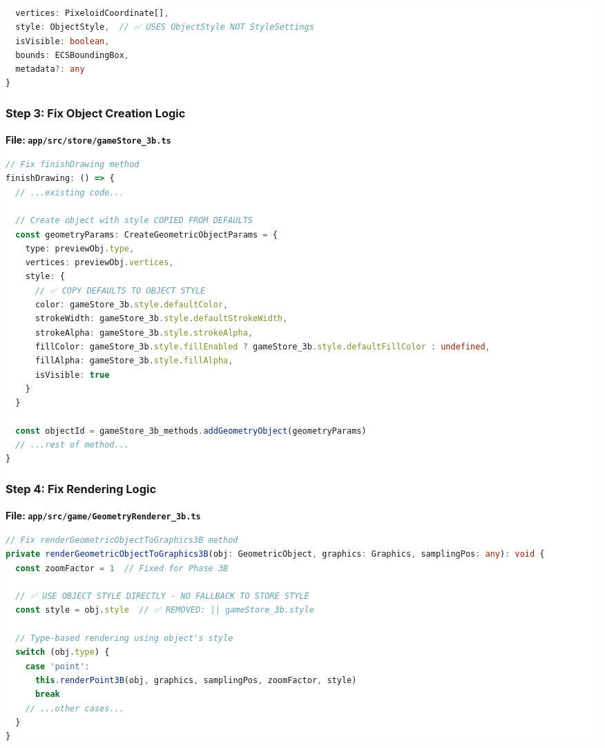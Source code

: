 ```typescript
  vertices: PixeloidCoordinate[],
  style: ObjectStyle,  // ✅ USES ObjectStyle NOT StyleSettings
  isVisible: boolean,
  bounds: ECSBoundingBox,
  metadata?: any
}
```

### **Step 3: Fix Object Creation Logic**

**File: `app/src/store/gameStore_3b.ts`**

```typescript
// Fix finishDrawing method
finishDrawing: () => {
  // ...existing code...
  
  // Create object with style COPIED FROM DEFAULTS
  const geometryParams: CreateGeometricObjectParams = {
    type: previewObj.type,
    vertices: previewObj.vertices,
    style: {
      // ✅ COPY DEFAULTS TO OBJECT STYLE
      color: gameStore_3b.style.defaultColor,
      strokeWidth: gameStore_3b.style.defaultStrokeWidth,
      strokeAlpha: gameStore_3b.style.strokeAlpha,
      fillColor: gameStore_3b.style.fillEnabled ? gameStore_3b.style.defaultFillColor : undefined,
      fillAlpha: gameStore_3b.style.fillAlpha,
      isVisible: true
    }
  }
  
  const objectId = gameStore_3b_methods.addGeometryObject(geometryParams)
  // ...rest of method...
}
```

### **Step 4: Fix Rendering Logic**

**File: `app/src/game/GeometryRenderer_3b.ts`**

```typescript
// Fix renderGeometricObjectToGraphics3B method
private renderGeometricObjectToGraphics3B(obj: GeometricObject, graphics: Graphics, samplingPos: any): void {
  const zoomFactor = 1  // Fixed for Phase 3B
  
  // ✅ USE OBJECT STYLE DIRECTLY - NO FALLBACK TO STORE STYLE
  const style = obj.style  // ✅ REMOVED: || gameStore_3b.style
  
  // Type-based rendering using object's style
  switch (obj.type) {
    case 'point':
      this.renderPoint3B(obj, graphics, samplingPos, zoomFactor, style)
      break
    // ...other cases...
  }
}
```
